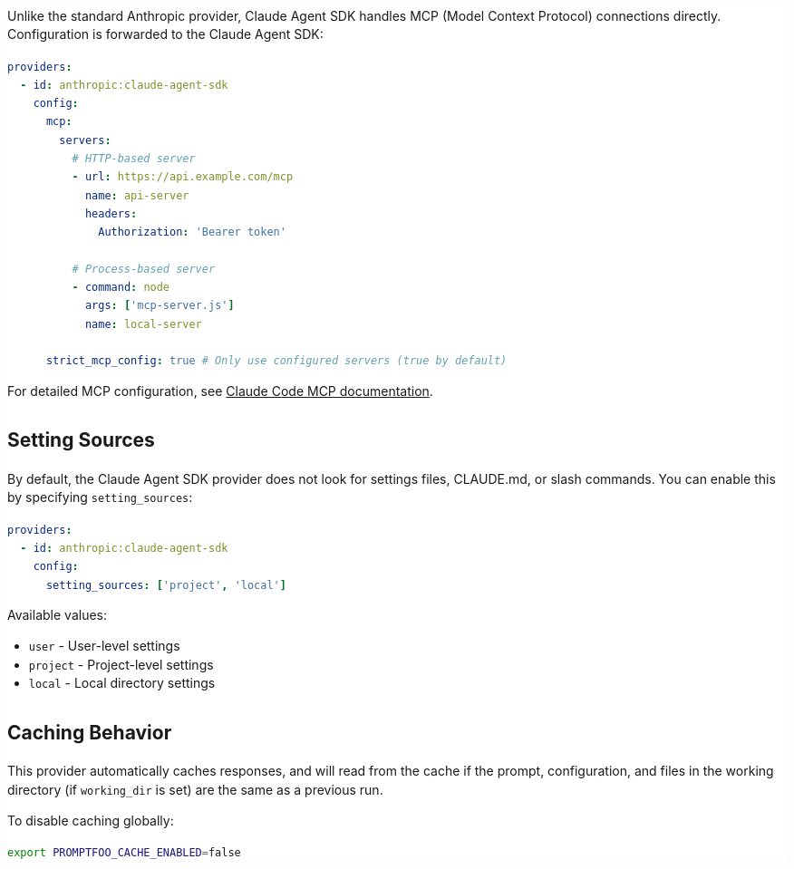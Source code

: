 Unlike the standard Anthropic provider, Claude Agent SDK handles MCP (Model Context Protocol) connections directly. Configuration is forwarded to the Claude Agent SDK:

```yaml
providers:
  - id: anthropic:claude-agent-sdk
    config:
      mcp:
        servers:
          # HTTP-based server
          - url: https://api.example.com/mcp
            name: api-server
            headers:
              Authorization: 'Bearer token'

          # Process-based server
          - command: node
            args: ['mcp-server.js']
            name: local-server

      strict_mcp_config: true # Only use configured servers (true by default)
```

For detailed MCP configuration, see [Claude Code MCP documentation](https://docs.claude.com/en/docs/claude-code/mcp).

## Setting Sources

By default, the Claude Agent SDK provider does not look for settings files, CLAUDE.md, or slash commands. You can enable this by specifying `setting_sources`:

```yaml
providers:
  - id: anthropic:claude-agent-sdk
    config:
      setting_sources: ['project', 'local']
```

Available values:

- `user` - User-level settings
- `project` - Project-level settings
- `local` - Local directory settings

## Caching Behavior

This provider automatically caches responses, and will read from the cache if the prompt, configuration, and files in the working directory (if `working_dir` is set) are the same as a previous run.

To disable caching globally:

```bash
export PROMPTFOO_CACHE_ENABLED=false
```
